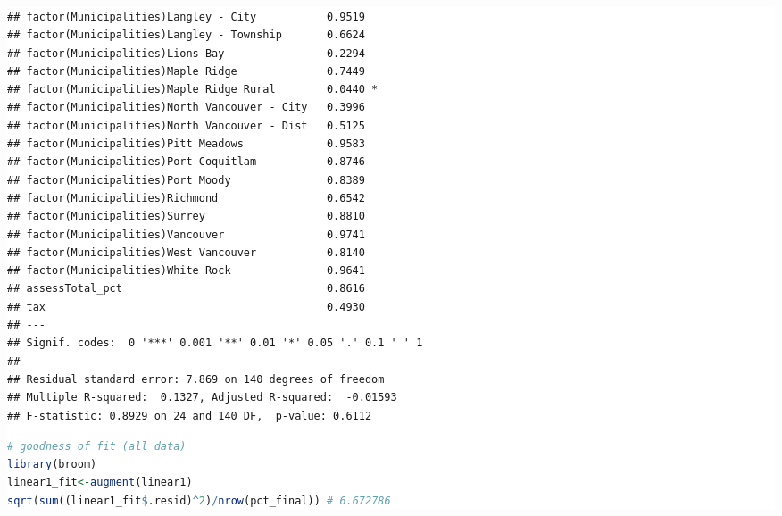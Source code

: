     ## factor(Municipalities)Langley - City           0.9519  
    ## factor(Municipalities)Langley - Township       0.6624  
    ## factor(Municipalities)Lions Bay                0.2294  
    ## factor(Municipalities)Maple Ridge              0.7449  
    ## factor(Municipalities)Maple Ridge Rural        0.0440 *
    ## factor(Municipalities)North Vancouver - City   0.3996  
    ## factor(Municipalities)North Vancouver - Dist   0.5125  
    ## factor(Municipalities)Pitt Meadows             0.9583  
    ## factor(Municipalities)Port Coquitlam           0.8746  
    ## factor(Municipalities)Port Moody               0.8389  
    ## factor(Municipalities)Richmond                 0.6542  
    ## factor(Municipalities)Surrey                   0.8810  
    ## factor(Municipalities)Vancouver                0.9741  
    ## factor(Municipalities)West Vancouver           0.8140  
    ## factor(Municipalities)White Rock               0.9641  
    ## assessTotal_pct                                0.8616  
    ## tax                                            0.4930  
    ## ---
    ## Signif. codes:  0 '***' 0.001 '**' 0.01 '*' 0.05 '.' 0.1 ' ' 1
    ## 
    ## Residual standard error: 7.869 on 140 degrees of freedom
    ## Multiple R-squared:  0.1327, Adjusted R-squared:  -0.01593 
    ## F-statistic: 0.8929 on 24 and 140 DF,  p-value: 0.6112

``` r
# goodness of fit (all data)
library(broom)
linear1_fit<-augment(linear1)
sqrt(sum((linear1_fit$.resid)^2)/nrow(pct_final)) # 6.672786
```
